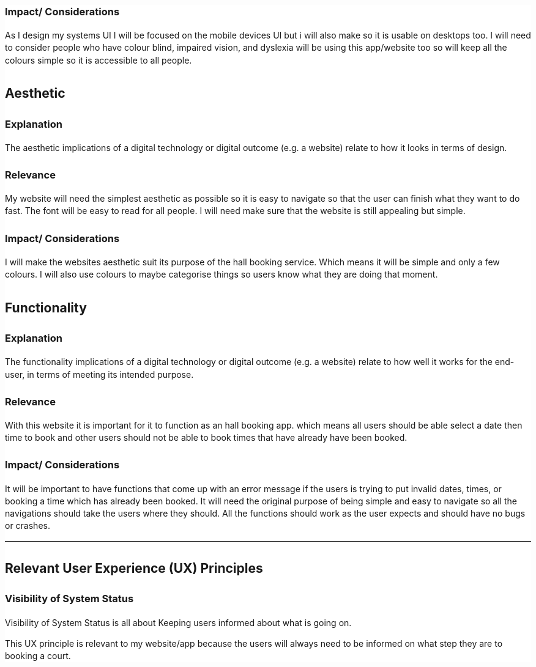 ### Impact/ Considerations  
As I design my systems UI I will be focused on the mobile devices UI but i will also make so it is usable on desktops too. 
I will need to consider people who have colour blind, impaired vision, and dyslexia will be using this app/website too so will keep all the colours simple so it is accessible to all people.  

## Aesthetic

### Explanation
The aesthetic implications of a digital technology or digital outcome (e.g. a website) relate to how it looks in terms of design.

### Relevance
My website will need the simplest aesthetic as possible so it is easy to navigate so that the user can finish what they want to do fast. The font will be easy to read for all people. I will need make sure that the website is still appealing but simple. 

### Impact/ Considerations  
I will make the websites aesthetic suit its purpose of the hall booking service. Which means it will be simple and only a few colours. I will also use colours to maybe categorise things so users know what they are doing that moment.

## Functionality

### Explanation
The functionality implications of a digital technology or digital outcome (e.g. a website) relate to how well it works for the end-user, in terms of meeting its intended purpose.

### Relevance
With this website it is important for it to function as an hall booking app. which means all users should be able select a date then time to book and other users should not be able to book times that have already have been booked.

### Impact/ Considerations
It will be important to have functions that come up with an error message if the users is trying to put invalid dates, times, or booking a time which has already been booked. It will need the original purpose of being simple and easy to navigate so all the navigations should take the users where they should. All the functions should work as the user expects and should have no bugs or crashes. 

-------------------------------------------------

## Relevant User Experience (UX) Principles

### Visibility of System Status

Visibility of System Status is all about Keeping users informed about what is going on.

This UX principle is relevant to my website/app because the users will always need to be informed on what step they are to booking a court.
